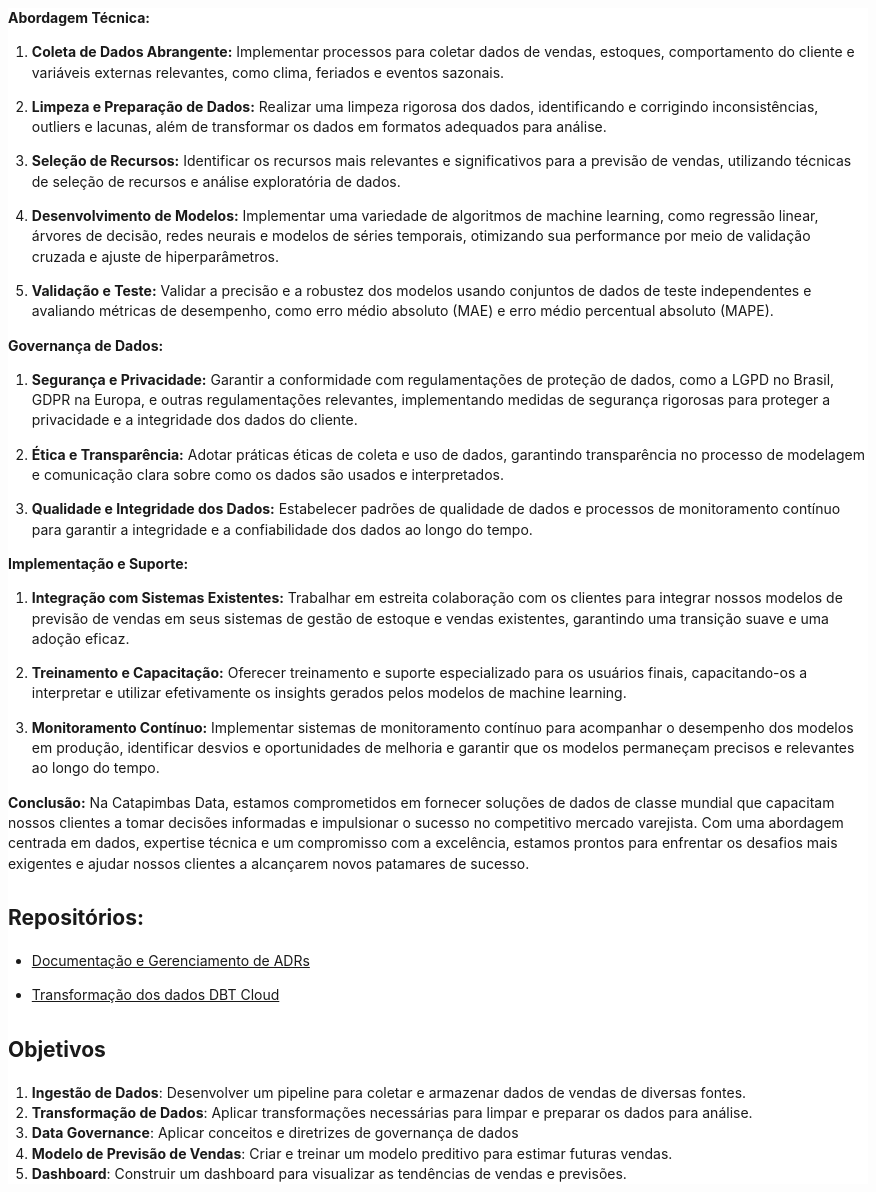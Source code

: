 **Abordagem Técnica:**
1. **Coleta de Dados Abrangente:** Implementar processos para coletar dados de vendas, estoques, comportamento do cliente e variáveis ​​externas relevantes, como clima, feriados e eventos sazonais.

2. **Limpeza e Preparação de Dados:** Realizar uma limpeza rigorosa dos dados, identificando e corrigindo inconsistências, outliers e lacunas, além de transformar os dados em formatos adequados para análise.

3. **Seleção de Recursos:** Identificar os recursos mais relevantes e significativos para a previsão de vendas, utilizando técnicas de seleção de recursos e análise exploratória de dados.

4. **Desenvolvimento de Modelos:** Implementar uma variedade de algoritmos de machine learning, como regressão linear, árvores de decisão, redes neurais e modelos de séries temporais, otimizando sua performance por meio de validação cruzada e ajuste de hiperparâmetros.

5. **Validação e Teste:** Validar a precisão e a robustez dos modelos usando conjuntos de dados de teste independentes e avaliando métricas de desempenho, como erro médio absoluto (MAE) e erro médio percentual absoluto (MAPE).

**Governança de Dados:**
1. **Segurança e Privacidade:** Garantir a conformidade com regulamentações de proteção de dados, como a LGPD no Brasil, GDPR na Europa, e outras regulamentações relevantes, implementando medidas de segurança rigorosas para proteger a privacidade e a integridade dos dados do cliente. 

2. **Ética e Transparência:** Adotar práticas éticas de coleta e uso de dados, garantindo transparência no processo de modelagem e comunicação clara sobre como os dados são usados e interpretados.

3. **Qualidade e Integridade dos Dados:** Estabelecer padrões de qualidade de dados e processos de monitoramento contínuo para garantir a integridade e a confiabilidade dos dados ao longo do tempo.

**Implementação e Suporte:**
1. **Integração com Sistemas Existentes:** Trabalhar em estreita colaboração com os clientes para integrar nossos modelos de previsão de vendas em seus sistemas de gestão de estoque e vendas existentes, garantindo uma transição suave e uma adoção eficaz.

2. **Treinamento e Capacitação:** Oferecer treinamento e suporte especializado para os usuários finais, capacitando-os a interpretar e utilizar efetivamente os insights gerados pelos modelos de machine learning.

3. **Monitoramento Contínuo:** Implementar sistemas de monitoramento contínuo para acompanhar o desempenho dos modelos em produção, identificar desvios e oportunidades de melhoria e garantir que os modelos permaneçam precisos e relevantes ao longo do tempo.

**Conclusão:**
Na Catapimbas Data, estamos comprometidos em fornecer soluções de dados de classe mundial que capacitam nossos clientes a tomar decisões informadas e impulsionar o sucesso no competitivo mercado varejista. Com uma abordagem centrada em dados, expertise técnica e um compromisso com a excelência, estamos prontos para enfrentar os desafios mais exigentes e ajudar nossos clientes a alcançarem novos patamares de sucesso.

## Repositórios:
- [Documentação e Gerenciamento de ADRs](https://github.com/techmackcrazy/ml-sales-prediction)

- [Transformação dos dados DBT Cloud](https://github.com/techmackcrazy/dbt-mack-sales-prediction)

## Objetivos
1. **Ingestão de Dados**: Desenvolver um pipeline para coletar e armazenar dados de vendas de diversas fontes.
2. **Transformação de Dados**: Aplicar transformações necessárias para limpar e preparar os dados para análise.
3. **Data Governance**: Aplicar conceitos e diretrizes de governança de dados
4. **Modelo de Previsão de Vendas**: Criar e treinar um modelo preditivo para estimar futuras vendas.
5. **Dashboard**: Construir um dashboard para visualizar as tendências de vendas e previsões.
